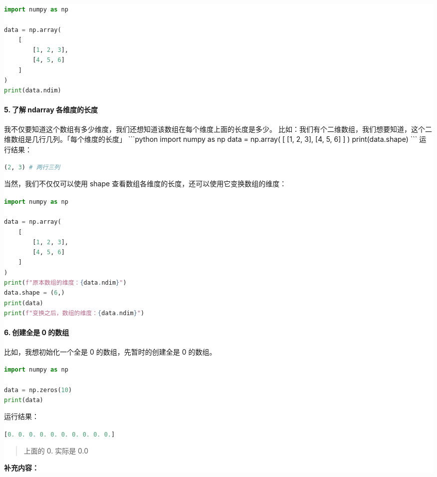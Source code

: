 ```python
import numpy as np

data = np.array(
    [
        [1, 2, 3],
        [4, 5, 6]
    ]
)
print(data.ndim)
```

#### 5\. 了解 ndarray 各维度的长度

我不仅要知道这个数组有多少维度，我们还想知道该数组在每个维度上面的长度是多少。 比如：我们有个二维数组，我们想要知道，这个二维数组是几行几列。「每个维度的长度」 \`\`\`python import numpy as np data = np.array( \[ \[1, 2, 3\], \[4, 5, 6\] \] ) print(data.shape) \`\`\` 运行结果：

```python
(2, 3) # 两行三列
```

当然，我们不仅仅可以使用 shape 查看数组各维度的长度，还可以使用它变换数组的维度：

```python
import numpy as np

data = np.array(
    [
        [1, 2, 3],
        [4, 5, 6]
    ]
)
print(f"原本数组的维度：{data.ndim}")
data.shape = (6,)
print(data)
print(f"变换之后，数组的维度：{data.ndim}")
```

#### 6\. 创建全是 0 的数组

比如，我想初始化一个全是 0 的数组，先暂时的创建全是 0 的数组。

```python
import numpy as np

data = np.zeros(10)
print(data)
```

运行结果：

```python
[0. 0. 0. 0. 0. 0. 0. 0. 0. 0.]
```

> 上面的 0. 实际是 0.0

**补充内容：**
